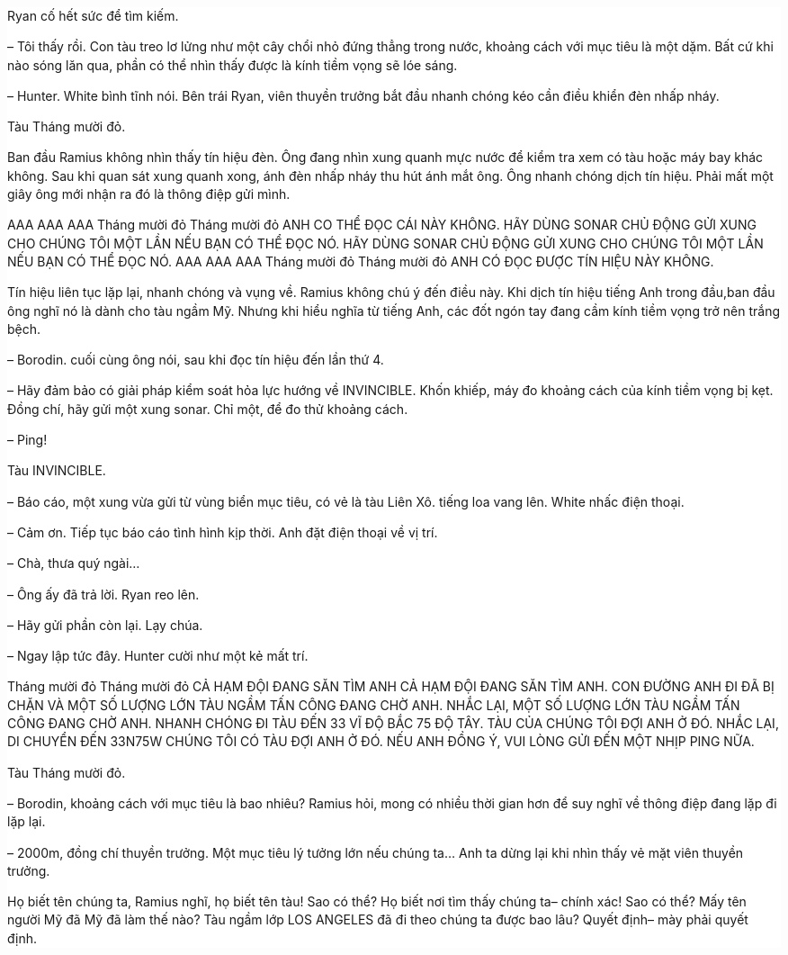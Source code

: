 Ryan cố hết sức để tìm kiếm.

– Tôi thấy rồi. Con tàu treo lơ lửng như một cây chổi nhỏ đứng thẳng trong nước, khoảng cách với mục tiêu là một dặm. Bất cứ khi nào sóng lăn qua, phần có thể nhìn thấy được là kính tiềm vọng sẽ lóe sáng.

– Hunter. White bình tĩnh nói. Bên trái Ryan, viên thuyền trưởng bắt đầu nhanh chóng kéo cần điều khiển đèn nhấp nháy.

Tàu Tháng mười đỏ.

Ban đầu Ramius không nhìn thấy tín hiệu đèn. Ông đang nhìn xung quanh mực nước để kiểm tra xem có tàu hoặc máy bay khác không. Sau khi quan sát xung quanh xong, ánh đèn nhấp nháy thu hút ánh mắt ông. Ông nhanh chóng dịch tín hiệu. Phải mất một giây ông mới nhận ra đó là thông điệp gửi mình.

AAA AAA AAA Tháng mười đỏ Tháng mười đỏ ANH CO THỂ ĐỌC CÁI NÀY KHÔNG. HÃY DÙNG SONAR CHỦ ĐỘNG GỬI XUNG CHO CHÚNG TÔI MỘT LẦN NẾU BẠN CÓ THỂ ĐỌC NÓ. HÃY DÙNG SONAR CHỦ ĐỘNG GỬI XUNG CHO CHÚNG TÔI MỘT LẦN NẾU BẠN CÓ THỂ ĐỌC NÓ. AAA AAA AAA Tháng mười đỏ Tháng mười đỏ ANH CÓ ĐỌC ĐƯỢC TÍN HIỆU NÀY KHÔNG.

Tín hiệu liên tục lặp lại, nhanh chóng và vụng về. Ramius không chú ý đến điều này. Khi dịch tín hiệu tiếng Anh trong đầu,ban đầu ông nghĩ nó là dành cho tàu ngầm Mỹ. Nhưng khi hiểu nghĩa từ tiếng Anh, các đốt ngón tay đang cầm kính tiềm vọng trở nên trắng bệch.

– Borodin. cuối cùng ông nói, sau khi đọc tín hiệu đến lần thứ 4.

– Hãy đảm bảo có giải pháp kiểm soát hỏa lực hướng về INVINCIBLE. Khốn khiếp, máy đo khoảng cách của kính tiềm vọng bị kẹt. Đồng chí, hãy gửi một xung sonar. Chỉ một, để đo thử khoảng cách.

– Ping!

Tàu INVINCIBLE.

– Báo cáo, một xung vừa gửi từ vùng biển mục tiêu, có vẻ là tàu Liên Xô. tiếng loa vang lên. White nhấc điện thoại.

– Cảm ơn. Tiếp tục báo cáo tình hình kịp thời. Anh đặt điện thoại về vị trí.

– Chà, thưa quý ngài…

– Ông ấy đã trả lời. Ryan reo lên.

– Hãy gửi phần còn lại. Lạy chúa.

– Ngay lập tức đây. Hunter cười như một kẻ mất trí.

Tháng mười đỏ Tháng mười đỏ CẢ HẠM ĐỘI ĐANG SĂN TÌM ANH CẢ HẠM ĐỘI ĐANG SĂN TÌM ANH. CON ĐƯỜNG ANH ĐI ĐÃ BỊ CHẶN VÀ MỘT SỐ LƯỢNG LỚN TÀU NGẦM TẤN CÔNG ĐANG CHỜ ANH. NHẮC LẠI, MỘT SỐ LƯỢNG LỚN TÀU NGẦM TẤN CÔNG ĐANG CHỜ ANH. NHANH CHÓNG ĐI TÀU ĐẾN 33 VĨ ĐỘ BẮC 75 ĐỘ TÂY. TÀU CỦA CHÚNG TÔI ĐỢI ANH Ở ĐÓ. NHẮC LẠI, DI CHUYỂN ĐẾN 33N75W CHÚNG TÔI CÓ TÀU ĐỢI ANH Ở ĐÓ. NẾU ANH ĐỒNG Ý, VUI LÒNG GỬI ĐẾN MỘT NHỊP PING NỮA.

Tàu Tháng mười đỏ.

– Borodin, khoảng cách với mục tiêu là bao nhiêu? Ramius hỏi, mong có nhiều thời gian hơn để suy nghĩ về thông điệp đang lặp đi lặp lại.

– 2000m, đồng chí thuyền trưởng. Một mục tiêu lý tưởng lớn nếu chúng ta… Anh ta dừng lại khi nhìn thấy vẻ mặt viên thuyền trưởng.

Họ biết tên chúng ta, Ramius nghĩ, họ biết tên tàu! Sao có thể? Họ biết nơi tìm thấy chúng ta– chính xác! Sao có thể? Mấy tên người Mỹ đã Mỹ đã làm thế nào? Tàu ngầm lớp LOS ANGELES đã đi theo chúng ta được bao lâu? Quyết định– mày phải quyết định.
